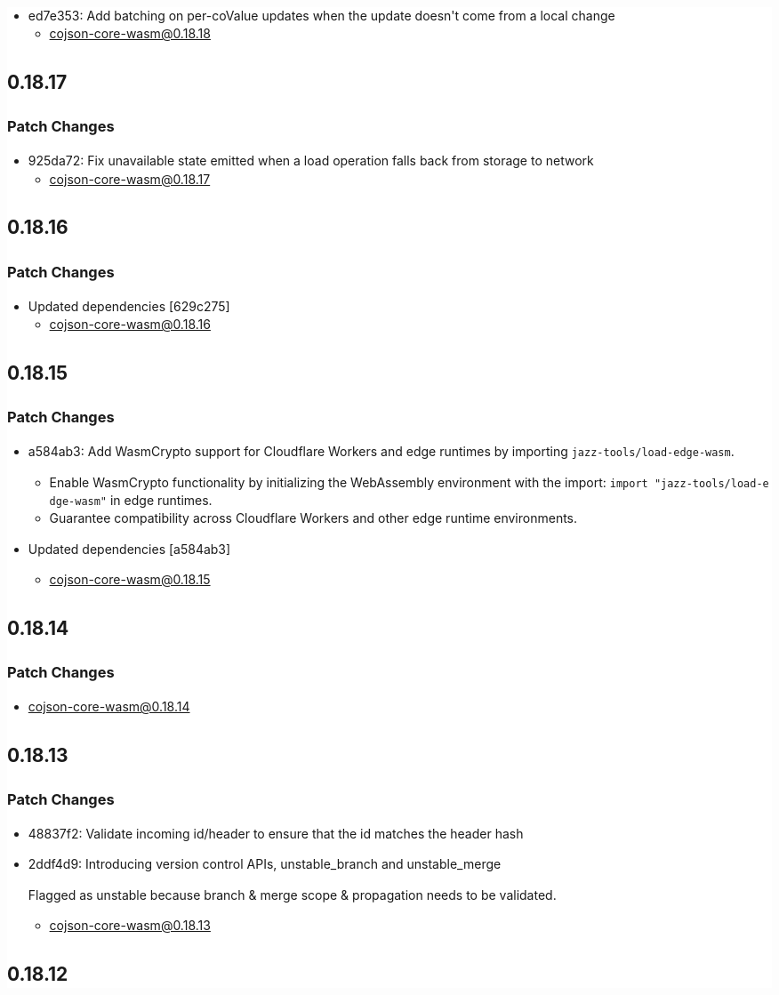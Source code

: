 - ed7e353: Add batching on per-coValue updates when the update doesn't come from a local change
  - cojson-core-wasm@0.18.18

## 0.18.17

### Patch Changes

- 925da72: Fix unavailable state emitted when a load operation falls back from storage to network
  - cojson-core-wasm@0.18.17

## 0.18.16

### Patch Changes

- Updated dependencies [629c275]
  - cojson-core-wasm@0.18.16

## 0.18.15

### Patch Changes

- a584ab3: Add WasmCrypto support for Cloudflare Workers and edge runtimes by importing `jazz-tools/load-edge-wasm`.

  - Enable WasmCrypto functionality by initializing the WebAssembly environment with the import: `import "jazz-tools/load-edge-wasm"` in edge runtimes.
  - Guarantee compatibility across Cloudflare Workers and other edge runtime environments.

- Updated dependencies [a584ab3]
  - cojson-core-wasm@0.18.15

## 0.18.14

### Patch Changes

- cojson-core-wasm@0.18.14

## 0.18.13

### Patch Changes

- 48837f2: Validate incoming id/header to ensure that the id matches the header hash
- 2ddf4d9: Introducing version control APIs, unstable_branch and unstable_merge

  Flagged as unstable because branch & merge scope & propagation needs to be validated.

  - cojson-core-wasm@0.18.13

## 0.18.12
